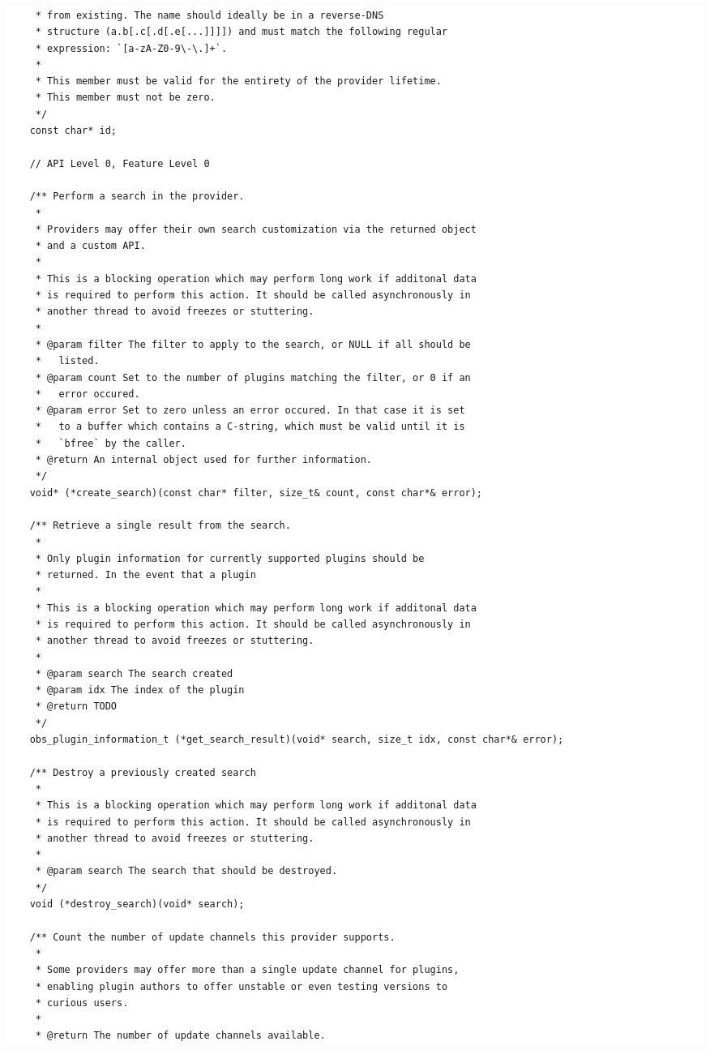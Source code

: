 ```
	 * from existing. The name should ideally be in a reverse-DNS
	 * structure (a.b[.c[.d[.e[...]]]]) and must match the following regular
	 * expression: `[a-zA-Z0-9\-\.]+`.
	 *
	 * This member must be valid for the entirety of the provider lifetime.
	 * This member must not be zero.
	 */
	const char* id;

	// API Level 0, Feature Level 0

	/** Perform a search in the provider.
	 *
	 * Providers may offer their own search customization via the returned object
	 * and a custom API.
	 * 
	 * This is a blocking operation which may perform long work if additonal data
	 * is required to perform this action. It should be called asynchronously in
	 * another thread to avoid freezes or stuttering.
	 * 
	 * @param filter The filter to apply to the search, or NULL if all should be
	 *   listed.
	 * @param count Set to the number of plugins matching the filter, or 0 if an
	 *   error occured.
	 * @param error Set to zero unless an error occured. In that case it is set
	 *   to a buffer which contains a C-string, which must be valid until it is
	 *   `bfree` by the caller.
	 * @return An internal object used for further information.
	 */
	void* (*create_search)(const char* filter, size_t& count, const char*& error);
	
	/** Retrieve a single result from the search.
	 *
	 * Only plugin information for currently supported plugins should be 
	 * returned. In the event that a plugin
	 *
	 * This is a blocking operation which may perform long work if additonal data
	 * is required to perform this action. It should be called asynchronously in
	 * another thread to avoid freezes or stuttering.
	 * 
	 * @param search The search created 
	 * @param idx The index of the plugin
	 * @return TODO
	 */
	obs_plugin_information_t (*get_search_result)(void* search, size_t idx, const char*& error);

	/** Destroy a previously created search
	 * 
	 * This is a blocking operation which may perform long work if additonal data
	 * is required to perform this action. It should be called asynchronously in
	 * another thread to avoid freezes or stuttering.
	 * 
	 * @param search The search that should be destroyed.
	 */
	void (*destroy_search)(void* search);

	/** Count the number of update channels this provider supports.
	 * 
	 * Some providers may offer more than a single update channel for plugins, 
	 * enabling plugin authors to offer unstable or even testing versions to
	 * curious users.
	 *
	 * @return The number of update channels available.
```